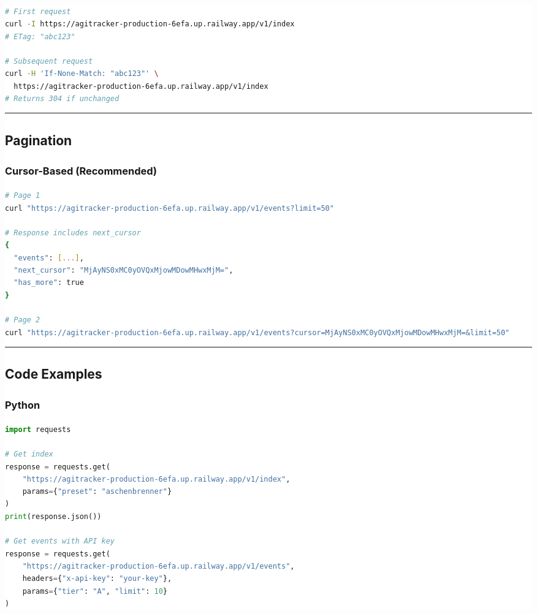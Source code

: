 ```bash
# First request
curl -I https://agitracker-production-6efa.up.railway.app/v1/index
# ETag: "abc123"

# Subsequent request
curl -H 'If-None-Match: "abc123"' \
  https://agitracker-production-6efa.up.railway.app/v1/index
# Returns 304 if unchanged
```

---

## Pagination

### Cursor-Based (Recommended)

```bash
# Page 1
curl "https://agitracker-production-6efa.up.railway.app/v1/events?limit=50"

# Response includes next_cursor
{
  "events": [...],
  "next_cursor": "MjAyNS0xMC0yOVQxMjowMDowMHwxMjM=",
  "has_more": true
}

# Page 2
curl "https://agitracker-production-6efa.up.railway.app/v1/events?cursor=MjAyNS0xMC0yOVQxMjowMDowMHwxMjM=&limit=50"
```

---

## Code Examples

### Python

```python
import requests

# Get index
response = requests.get(
    "https://agitracker-production-6efa.up.railway.app/v1/index",
    params={"preset": "aschenbrenner"}
)
print(response.json())

# Get events with API key
response = requests.get(
    "https://agitracker-production-6efa.up.railway.app/v1/events",
    headers={"x-api-key": "your-key"},
    params={"tier": "A", "limit": 10}
)
```
